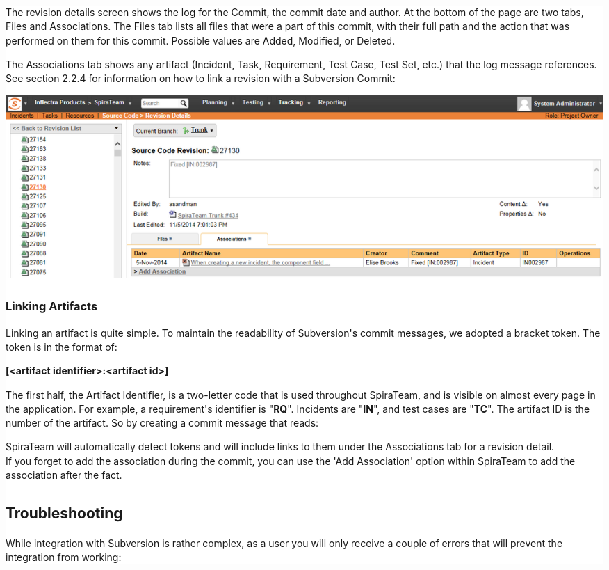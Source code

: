 


The revision details screen shows the log for the Commit, the commit
date and author. At the bottom of the page are two tabs, Files and
Associations. The Files tab lists all files that were a part of this
commit, with their full path and the action that was performed on them
for this commit. Possible values are Added, Modified, or Deleted.

The Associations tab shows any artifact (Incident, Task, Requirement,
Test Case, Test Set, etc.) that the log message references. See section
2.2.4 for information on how to link a revision with a Subversion
Commit:

![](img/Integrating_with_Subversion_15.png)




### Linking Artifacts

Linking an artifact is quite simple. To maintain the readability of
Subversion's commit messages, we adopted a bracket token. The token is
in the format of:

**\[\<artifact identifier\>:\<artifact id\>\]**

The first half, the Artifact Identifier, is a two-letter code that is
used throughout SpiraTeam, and is visible on almost every page in the
application. For example, a requirement's identifier is "**RQ**".
Incidents are "**IN**", and test cases are "**TC**". The artifact ID is
the number of the artifact. So by creating a commit message that reads:

SpiraTeam will automatically detect tokens and will include links to
them under the Associations tab for a revision detail.\
If you forget to add the association during the commit, you can use the
'Add Association' option within SpiraTeam to add the association after
the fact.

## Troubleshooting

While integration with Subversion is rather complex, as a user you will
only receive a couple of errors that will prevent the integration from
working:
